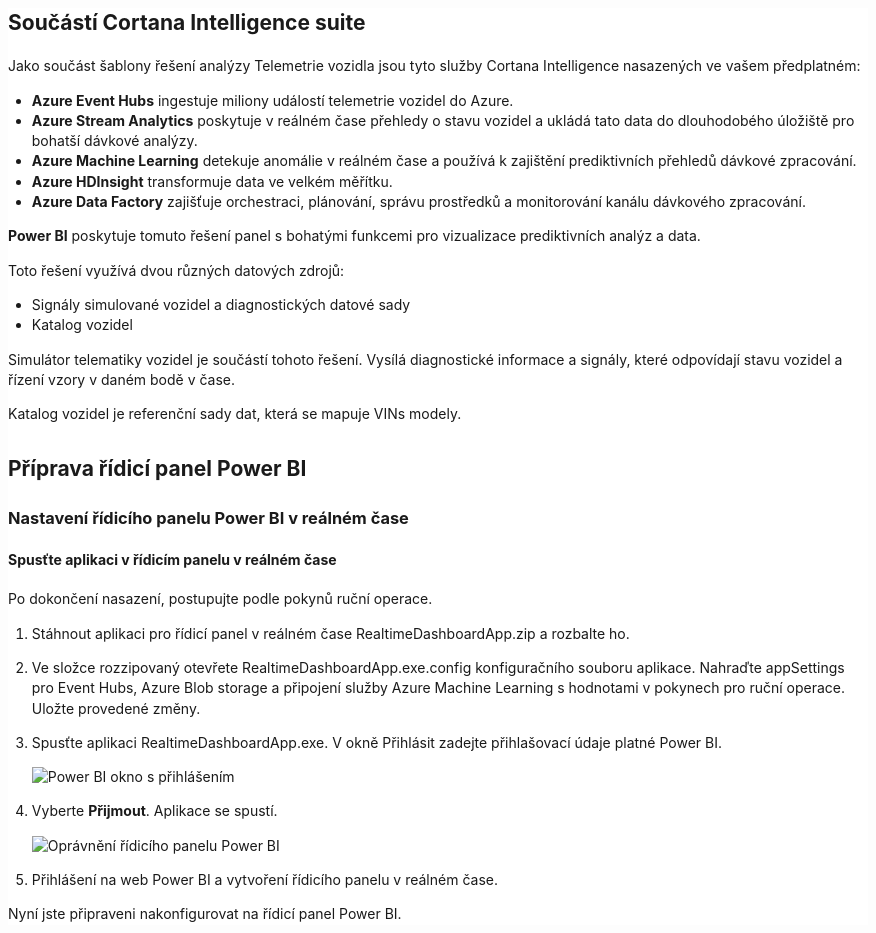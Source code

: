 ## <a name="cortana-intelligence-suite-components"></a>Součástí Cortana Intelligence suite
Jako součást šablony řešení analýzy Telemetrie vozidla jsou tyto služby Cortana Intelligence nasazených ve vašem předplatném:

* **Azure Event Hubs** ingestuje miliony událostí telemetrie vozidel do Azure.
* **Azure Stream Analytics** poskytuje v reálném čase přehledy o stavu vozidel a ukládá tato data do dlouhodobého úložiště pro bohatší dávkové analýzy.
* **Azure Machine Learning** detekuje anomálie v reálném čase a používá k zajištění prediktivních přehledů dávkové zpracování.
* **Azure HDInsight** transformuje data ve velkém měřítku.
* **Azure Data Factory** zajišťuje orchestraci, plánování, správu prostředků a monitorování kanálu dávkového zpracování.

**Power BI** poskytuje tomuto řešení panel s bohatými funkcemi pro vizualizace prediktivních analýz a data. 

Toto řešení využívá dvou různých datových zdrojů:

* Signály simulované vozidel a diagnostických datové sady
* Katalog vozidel

Simulátor telematiky vozidel je součástí tohoto řešení. Vysílá diagnostické informace a signály, které odpovídají stavu vozidel a řízení vzory v daném bodě v čase. 

Katalog vozidel je referenční sady dat, která se mapuje VINs modely.

## <a name="power-bi-dashboard-preparation"></a>Příprava řídicí panel Power BI
### <a name="set-up-the-power-bi-real-time-dashboard"></a>Nastavení řídicího panelu Power BI v reálném čase

#### <a name="start-the-real-time-dashboard-application"></a>Spusťte aplikaci v řídicím panelu v reálném čase
Po dokončení nasazení, postupujte podle pokynů ruční operace.

1. Stáhnout aplikaci pro řídicí panel v reálném čase RealtimeDashboardApp.zip a rozbalte ho.

1.  Ve složce rozzipovaný otevřete RealtimeDashboardApp.exe.config konfiguračního souboru aplikace. Nahraďte appSettings pro Event Hubs, Azure Blob storage a připojení služby Azure Machine Learning s hodnotami v pokynech pro ruční operace. Uložte provedené změny.

1. Spusťte aplikaci RealtimeDashboardApp.exe. V okně Přihlásit zadejte přihlašovací údaje platné Power BI. 

   ![Power BI okno s přihlášením](./media/cortana-analytics-playbook-vehicle-telemetry-powerbi-dashboard/5-sign-into-powerbi.png)
   
1. Vyberte **Přijmout**. Aplikace se spustí.

   ![Oprávnění řídicího panelu Power BI](./media/cortana-analytics-playbook-vehicle-telemetry-powerbi-dashboard/6-powerbi-dashboard-permissions.png)

1. Přihlášení na web Power BI a vytvoření řídicího panelu v reálném čase.

Nyní jste připraveni nakonfigurovat na řídicí panel Power BI.  
